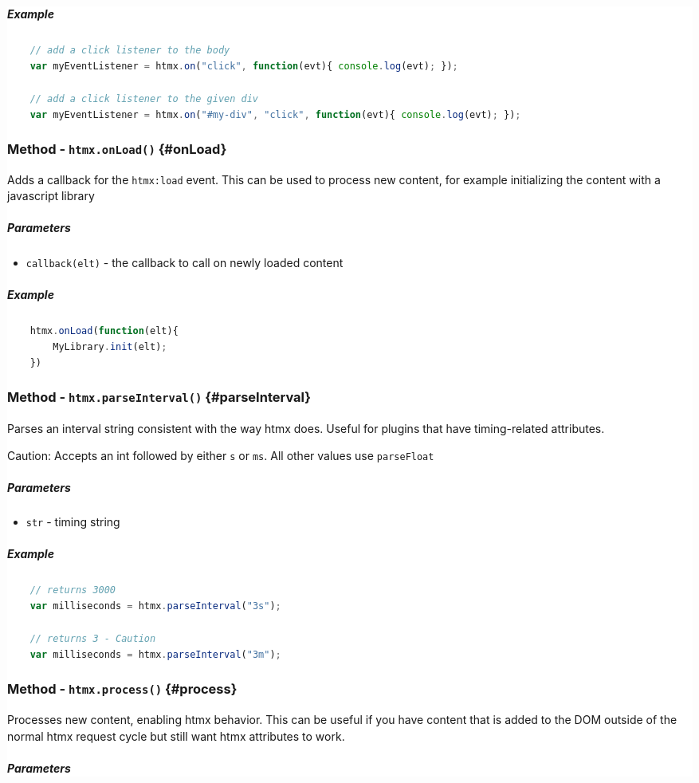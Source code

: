 ##### Example

```js
    // add a click listener to the body
    var myEventListener = htmx.on("click", function(evt){ console.log(evt); });

    // add a click listener to the given div
    var myEventListener = htmx.on("#my-div", "click", function(evt){ console.log(evt); });
```

### Method - `htmx.onLoad()` {#onLoad}

Adds a callback for the `htmx:load` event. This can be used to process new content, for example
initializing the content with a javascript library

##### Parameters

* `callback(elt)` - the callback to call on newly loaded content

##### Example

```js
    htmx.onLoad(function(elt){
        MyLibrary.init(elt);
    })
```

### Method - `htmx.parseInterval()` {#parseInterval}

Parses an interval string consistent with the way htmx does.  Useful for plugins that have timing-related attributes.

Caution: Accepts an int followed by either `s` or `ms`. All other values use `parseFloat`

##### Parameters

* `str` - timing string

##### Example

```js
    // returns 3000
    var milliseconds = htmx.parseInterval("3s");

    // returns 3 - Caution
    var milliseconds = htmx.parseInterval("3m");
```

### Method - `htmx.process()` {#process}

Processes new content, enabling htmx behavior.  This can be useful if you have content that is added to the DOM
outside of the normal htmx request cycle but still want htmx attributes to work.

##### Parameters

